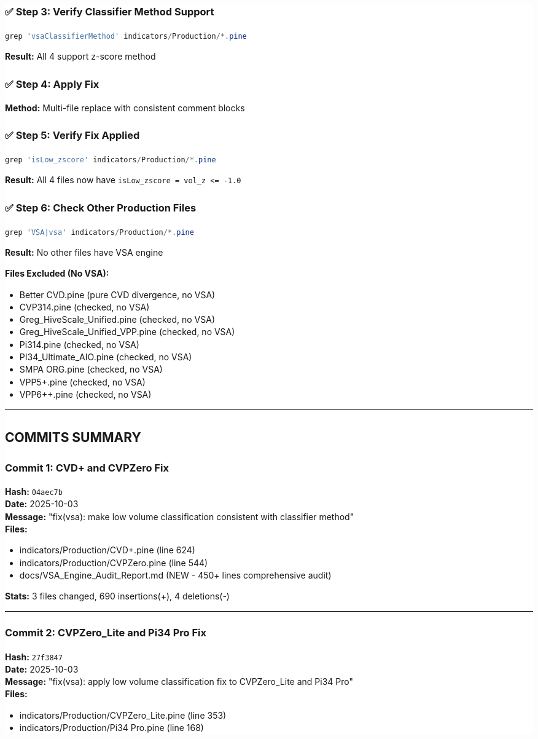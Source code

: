 ### ✅ Step 3: Verify Classifier Method Support
```powershell
grep 'vsaClassifierMethod' indicators/Production/*.pine
```
**Result:** All 4 support z-score method

### ✅ Step 4: Apply Fix
**Method:** Multi-file replace with consistent comment blocks

### ✅ Step 5: Verify Fix Applied
```powershell
grep 'isLow_zscore' indicators/Production/*.pine
```
**Result:** All 4 files now have `isLow_zscore = vol_z <= -1.0`

### ✅ Step 6: Check Other Production Files
```powershell
grep 'VSA|vsa' indicators/Production/*.pine
```
**Result:** No other files have VSA engine

**Files Excluded (No VSA):**
- Better CVD.pine (pure CVD divergence, no VSA)
- CVP314.pine (checked, no VSA)
- Greg_HiveScale_Unified.pine (checked, no VSA)
- Greg_HiveScale_Unified_VPP.pine (checked, no VSA)
- Pi314.pine (checked, no VSA)
- PI34_Ultimate_AIO.pine (checked, no VSA)
- SMPA ORG.pine (checked, no VSA)
- VPP5+.pine (checked, no VSA)
- VPP6++.pine (checked, no VSA)

---

## COMMITS SUMMARY

### Commit 1: CVD+ and CVPZero Fix
**Hash:** `04aec7b`  
**Date:** 2025-10-03  
**Message:** "fix(vsa): make low volume classification consistent with classifier method"  
**Files:**
- indicators/Production/CVD+.pine (line 624)
- indicators/Production/CVPZero.pine (line 544)
- docs/VSA_Engine_Audit_Report.md (NEW - 450+ lines comprehensive audit)

**Stats:** 3 files changed, 690 insertions(+), 4 deletions(-)

---

### Commit 2: CVPZero_Lite and Pi34 Pro Fix
**Hash:** `27f3847`  
**Date:** 2025-10-03  
**Message:** "fix(vsa): apply low volume classification fix to CVPZero_Lite and Pi34 Pro"  
**Files:**
- indicators/Production/CVPZero_Lite.pine (line 353)
- indicators/Production/Pi34 Pro.pine (line 168)
